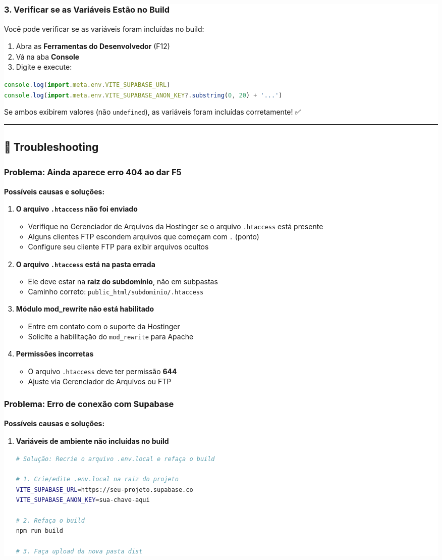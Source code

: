 ### 3. Verificar se as Variáveis Estão no Build

Você pode verificar se as variáveis foram incluídas no build:

1. Abra as **Ferramentas do Desenvolvedor** (F12)
2. Vá na aba **Console**
3. Digite e execute:

```javascript
console.log(import.meta.env.VITE_SUPABASE_URL)
console.log(import.meta.env.VITE_SUPABASE_ANON_KEY?.substring(0, 20) + '...')
```

Se ambos exibirem valores (não `undefined`), as variáveis foram incluídas corretamente! ✅

---

## 🔧 Troubleshooting

### Problema: Ainda aparece erro 404 ao dar F5

**Possíveis causas e soluções:**

1. **O arquivo `.htaccess` não foi enviado**
   - Verifique no Gerenciador de Arquivos da Hostinger se o arquivo `.htaccess` está presente
   - Alguns clientes FTP escondem arquivos que começam com `.` (ponto)
   - Configure seu cliente FTP para exibir arquivos ocultos

2. **O arquivo `.htaccess` está na pasta errada**
   - Ele deve estar na **raiz do subdomínio**, não em subpastas
   - Caminho correto: `public_html/subdominio/.htaccess`

3. **Módulo mod_rewrite não está habilitado**
   - Entre em contato com o suporte da Hostinger
   - Solicite a habilitação do `mod_rewrite` para Apache

4. **Permissões incorretas**
   - O arquivo `.htaccess` deve ter permissão **644**
   - Ajuste via Gerenciador de Arquivos ou FTP

### Problema: Erro de conexão com Supabase

**Possíveis causas e soluções:**

1. **Variáveis de ambiente não incluídas no build**
   
   ```bash
   # Solução: Recrie o arquivo .env.local e refaça o build
   
   # 1. Crie/edite .env.local na raiz do projeto
   VITE_SUPABASE_URL=https://seu-projeto.supabase.co
   VITE_SUPABASE_ANON_KEY=sua-chave-aqui
   
   # 2. Refaça o build
   npm run build
   
   # 3. Faça upload da nova pasta dist
   ```
